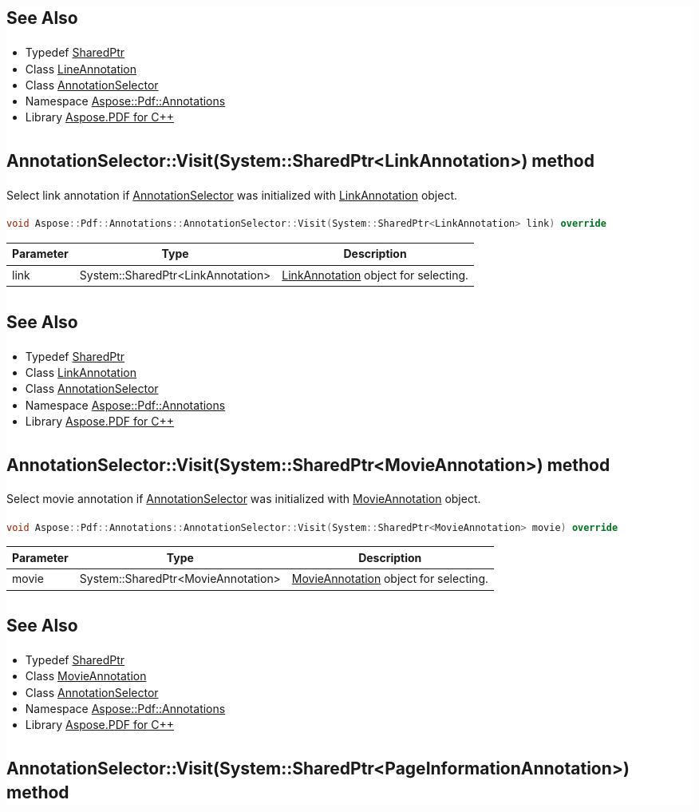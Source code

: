 ## See Also

* Typedef [SharedPtr](../../../system/sharedptr/)
* Class [LineAnnotation](../../lineannotation/)
* Class [AnnotationSelector](../)
* Namespace [Aspose::Pdf::Annotations](../../)
* Library [Aspose.PDF for C++](../../../)
## AnnotationSelector::Visit(System::SharedPtr\<LinkAnnotation\>) method


Select link annotation if [AnnotationSelector](../) was initialized with [LinkAnnotation](../../linkannotation/) object.

```cpp
void Aspose::Pdf::Annotations::AnnotationSelector::Visit(System::SharedPtr<LinkAnnotation> link) override
```


| Parameter | Type | Description |
| --- | --- | --- |
| link | System::SharedPtr\<LinkAnnotation\> | [LinkAnnotation](../../linkannotation/) object for selecting. |

## See Also

* Typedef [SharedPtr](../../../system/sharedptr/)
* Class [LinkAnnotation](../../linkannotation/)
* Class [AnnotationSelector](../)
* Namespace [Aspose::Pdf::Annotations](../../)
* Library [Aspose.PDF for C++](../../../)
## AnnotationSelector::Visit(System::SharedPtr\<MovieAnnotation\>) method


Select movie annotation if [AnnotationSelector](../) was initialized with [MovieAnnotation](../../movieannotation/) object.

```cpp
void Aspose::Pdf::Annotations::AnnotationSelector::Visit(System::SharedPtr<MovieAnnotation> movie) override
```


| Parameter | Type | Description |
| --- | --- | --- |
| movie | System::SharedPtr\<MovieAnnotation\> | [MovieAnnotation](../../movieannotation/) object for selecting. |

## See Also

* Typedef [SharedPtr](../../../system/sharedptr/)
* Class [MovieAnnotation](../../movieannotation/)
* Class [AnnotationSelector](../)
* Namespace [Aspose::Pdf::Annotations](../../)
* Library [Aspose.PDF for C++](../../../)
## AnnotationSelector::Visit(System::SharedPtr\<PageInformationAnnotation\>) method
